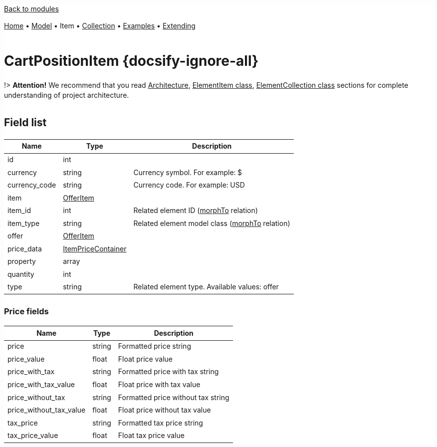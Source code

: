 [Back to modules](modules/home.md)

[Home](modules/cart-position/home.md)
• [Model](modules/cart-position/model/model.md)
• Item
• [Collection](modules/cart-position/collection/collection.md)
• [Examples](modules/cart-position/examples/examples.md)
• [Extending](modules/cart-position/extending/extending.md)

# CartPositionItem {docsify-ignore-all}

!> **Attention!**  We recommend that you read [Architecture](architecture/architecture), [ElementItem class](architecture/item-class/item-class.md),
[ElementCollection class](architecture/collection-class/collection-class.md) sections for complete understanding of  project architecture.

## Field list

|  Name | Type | Description |
|-------|------|--------|
|id|int|
|currency|string|Currency symbol. For example: $|
|currency_code|string|Currency code. For example: USD|
|item|[OfferItem](offer/item/item.md)|
|item_id|int|Related element ID ([morphTo](https://octobercms.com/docs/database/relations#one-to-one-polymorphic-relations) relation)|
|item_type|string|Related element model class ([morphTo](https://octobercms.com/docs/database/relations#one-to-one-polymorphic-relations) relation)|
|offer|[OfferItem](offer/item/item.md)|
|price_data|[ItemPriceContainer](modules/price-container/home.md#ItemPriceContainer)|
|property|array|
|quantity|int|
|type|string|Related element type. Available values: offer|

### Price fields

|  Name | Type | Description |
|-------|------|--------|
|price|string|Formatted price string|
|price_value|float|Float price value|
|price_with_tax|string|Formatted price with tax string|
|price_with_tax_value|float|Float price with tax value|
|price_without_tax|string|Formatted price without tax string|
|price_without_tax_value|float|Float price without tax value|
|tax_price|string|Formatted tax price string|
|tax_price_value|float|Float tax price value|
